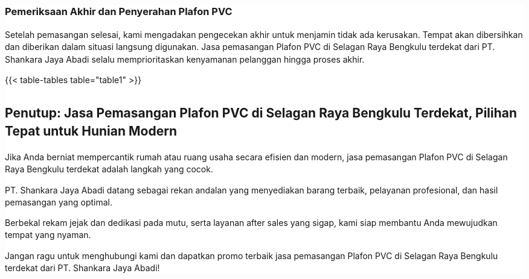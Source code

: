 ### Pemeriksaan Akhir dan Penyerahan Plafon PVC

Setelah pemasangan selesai, kami mengadakan pengecekan akhir untuk menjamin tidak ada kerusakan. Tempat akan dibersihkan dan diberikan dalam situasi langsung digunakan. Jasa pemasangan Plafon PVC di Selagan Raya Bengkulu terdekat dari PT. Shankara Jaya Abadi selalu memprioritaskan kenyamanan pelanggan hingga proses akhir.

{{< table-tables table="table1" >}}

## Penutup: Jasa Pemasangan Plafon PVC di Selagan Raya Bengkulu Terdekat, Pilihan Tepat untuk Hunian Modern

Jika Anda berniat mempercantik rumah atau ruang usaha secara efisien dan modern, jasa pemasangan Plafon PVC di Selagan Raya Bengkulu terdekat adalah langkah yang cocok.

PT. Shankara Jaya Abadi datang sebagai rekan andalan yang menyediakan barang terbaik, pelayanan profesional, dan hasil pemasangan yang optimal.

Berbekal rekam jejak dan dedikasi pada mutu, serta layanan after sales yang sigap, kami siap membantu Anda mewujudkan tempat yang nyaman.

Jangan ragu untuk menghubungi kami dan dapatkan promo terbaik jasa pemasangan Plafon PVC di Selagan Raya Bengkulu terdekat dari PT. Shankara Jaya Abadi!